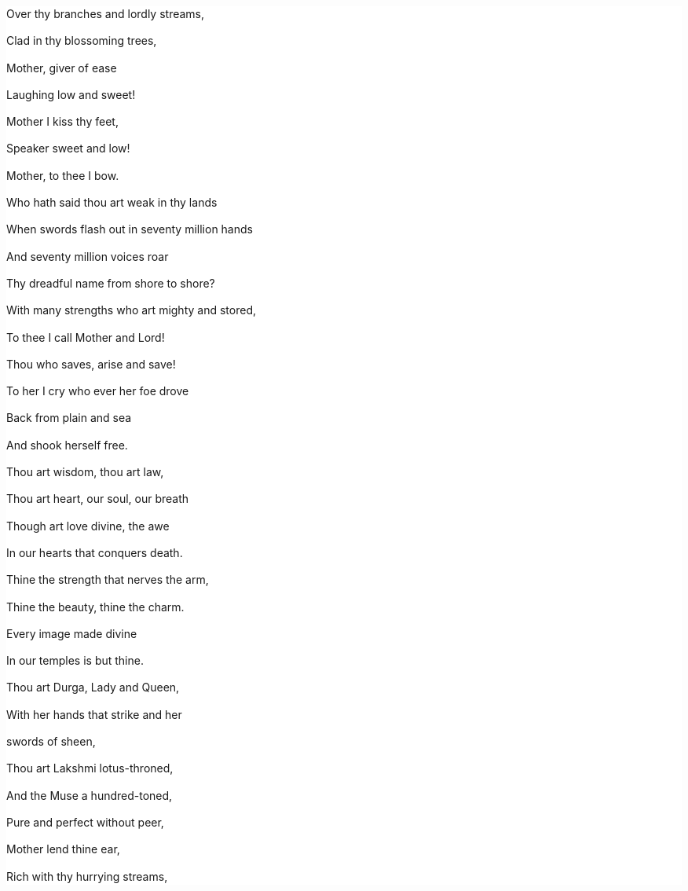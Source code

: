 Over thy branches and lordly streams,

Clad in thy blossoming trees,

Mother, giver of ease

Laughing low and sweet!

Mother I kiss thy feet,

Speaker sweet and low!

Mother, to thee I bow.

Who hath said thou art weak in thy lands

When swords flash out in seventy million hands

And seventy million voices roar

Thy dreadful name from shore to shore?

With many strengths who art mighty and stored,

To thee I call Mother and Lord!

Thou who saves, arise and save!

To her I cry who ever her foe drove

Back from plain and sea

And shook herself free.

Thou art wisdom, thou art law,

Thou art heart, our soul, our breath

Though art love divine, the awe

In our hearts that conquers death.

Thine the strength that nerves the arm,

Thine the beauty, thine the charm.

Every image made divine

In our temples is but thine.

Thou art Durga, Lady and Queen,

With her hands that strike and her

swords of sheen,

Thou art Lakshmi lotus-throned,

And the Muse a hundred-toned,

Pure and perfect without peer,

Mother lend thine ear,

Rich with thy hurrying streams,
